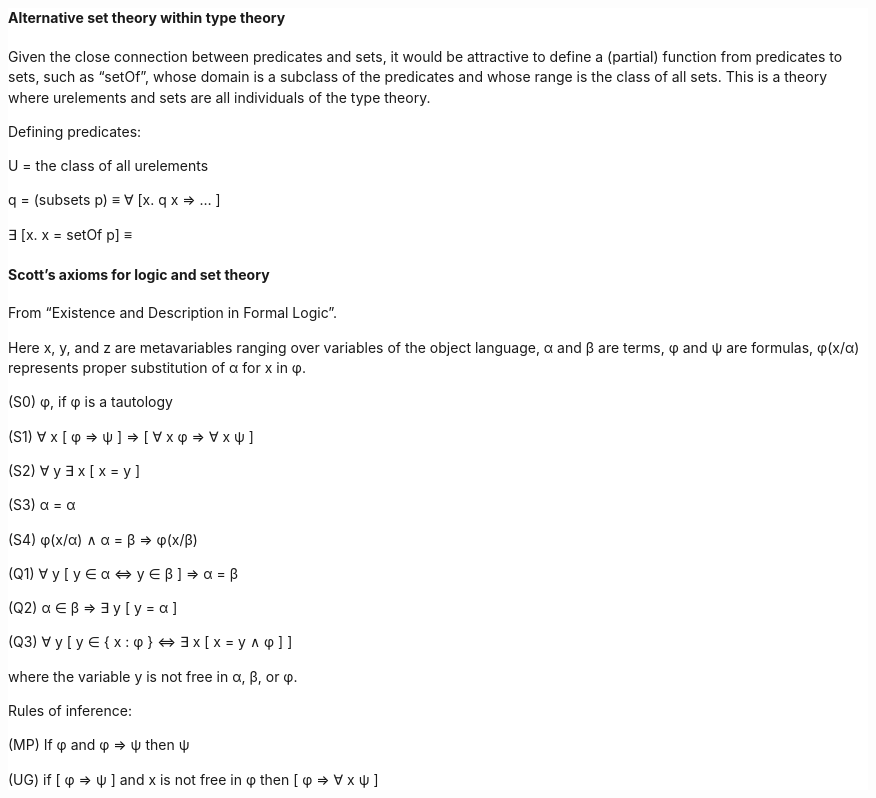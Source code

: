 
#### Alternative set theory within type theory

Given the close connection between predicates and sets, it would be attractive to define a (partial) function from predicates to sets, such as “setOf”, whose domain is a subclass of the predicates and whose range is the class of all sets. This is a theory where urelements and sets are all individuals of the type theory.

Defining predicates:

U = the class of all urelements

q = (subsets p) ≡ ∀ [x. q x ⇒ … ]

∃ [x. x = setOf p] ≡ 


#### Scott’s axioms for logic and set theory

From “Existence and Description in Formal Logic”.

Here x, y, and z are metavariables ranging over variables of the object language, α and β are terms, φ and ψ are formulas, φ(x/α) represents proper substitution of α for x in φ.

(S0) φ, if φ is a tautology

(S1) ∀ x [ φ ⇒ ψ ] ⇒ [ ∀ x φ ⇒ ∀ x ψ ]

(S2) ∀ y ∃ x [ x = y ]

(S3) α = α

(S4) φ(x/α) ∧ α = β ⇒ φ(x/β)

(Q1) ∀ y [ y ∈ α ⇔ y ∈ β ] ⇒ α = β

(Q2) α ∈ β ⇒ ∃ y [ y = α ]

(Q3) ∀ y [ y ∈ { x : φ } ⇔ ∃ x [ x = y ∧ φ ] ]

where the variable y is not free in α, β, or φ.

Rules of inference:

(MP) If φ and φ ⇒ ψ then ψ

(UG) if [ φ ⇒ ψ ] and x is not free in φ then [ φ ⇒ ∀ x ψ ]